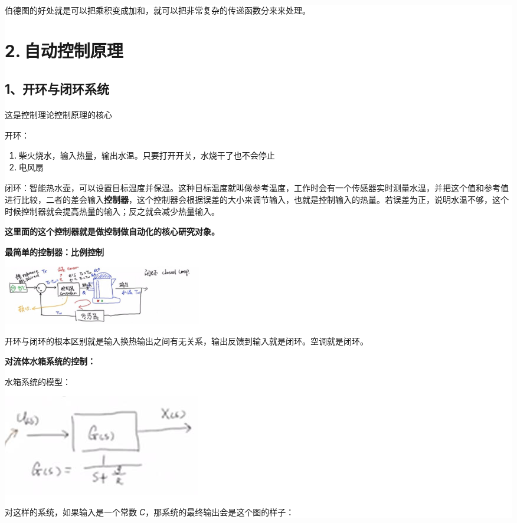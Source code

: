 伯德图的好处就是可以把乘积变成加和，就可以把非常复杂的传递函数分来来处理。



# 2. 自动控制原理

## 1、开环与闭环系统

这是控制理论控制原理的核心

开环：

1. 柴火烧水，输入热量，输出水温。只要打开开关，水烧干了也不会停止
2. 电风扇

闭环：智能热水壶，可以设置目标温度并保温。这种目标温度就叫做参考温度，工作时会有一个传感器实时测量水温，并把这个值和参考值进行比较，二者的差会输入**控制器**，这个控制器会根据误差的大小来调节输入，也就是控制输入的热量。若误差为正，说明水温不够，这个时候控制器就会提高热量的输入；反之就会减少热量输入。

**这里面的这个控制器就是做控制做自动化的核心研究对象。**

**最简单的控制器：比例控制**

<img src="image/传递函数23.jpg" style="zoom:33%;" />

开环与闭环的根本区别就是输入换热输出之间有无关系，输出反馈到输入就是闭环。空调就是闭环。

**对流体水箱系统的控制：**

水箱系统的模型：

<img src="image/传递函数24.jpg"  />

对这样的系统，如果输入是一个常数 $C$，那系统的最终输出会是这个图的样子：
